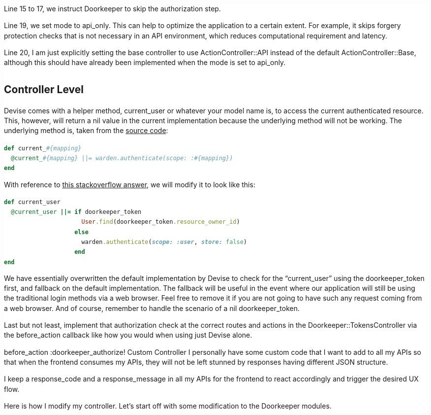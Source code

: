 Line 15 to 17, we instruct Doorkeeper to skip the authorization step.

Line 19, we set mode to api_only. This can help to optimize the application to a certain extent. For example, it skips forgery protection checks that is not necessary in an API environment, which reduces computational requirement and latency.

Line 20, I am just explicitly setting the base controller to use ActionController::API instead of the default ActionController::Base, although this should have already been implemented when the mode is set to api_only.

## Controller Level

Devise comes with a helper method, current_user or whatever your model name is, to access the current authenticated resource. This, however, will return a nil value in the current implementation because the underlying method will not be working. The underlying method is, taken from the [source code](https://github.com/heartcombo/devise/blob/main/lib/devise/controllers/helpers.rb):

```ruby
def current_#{mapping}
  @current_#{mapping} ||= warden.authenticate(scope: :#{mapping})
end
```

With reference to [this stackoverflow answer](https://stackoverflow.com/questions/20766357/how-to-access-current-user-from-a-doorkeeper-authenticated-session/50776537#50776537), we will modify it to look like this:

```ruby
def current_user
  @current_user ||= if doorkeeper_token
                      User.find(doorkeeper_token.resource_owner_id)
                    else
                      warden.authenticate(scope: :user, store: false)
                    end
end
```

We have essentially overwritten the default implementation by Devise to check for the “current_user” using the doorkeeper_token first, and fallback on the default implementation. The fallback will be useful in the event where our application will still be using the traditional login methods via a web browser. Feel free to remove it if you are not going to have such any request coming from a web browser. And of course, remember to handle the scenario of a nil doorkeeper_token.

Last but not least, implement that authorization check at the correct routes and actions in the Doorkeeper::TokensController via the before_action callback like how you would when using just Devise alone.

before_action :doorkeeper_authorize!
Custom Controller
I personally have some custom code that I want to add to all my APIs so that when the frontend consumes my APIs, they will not be left stunned by responses having different JSON structure.

I keep a response_code and a response_message in all my APIs for the frontend to react accordingly and trigger the desired UX flow.

Here is how I modify my controller. Let’s start off with some modification to the Doorkeeper modules.
